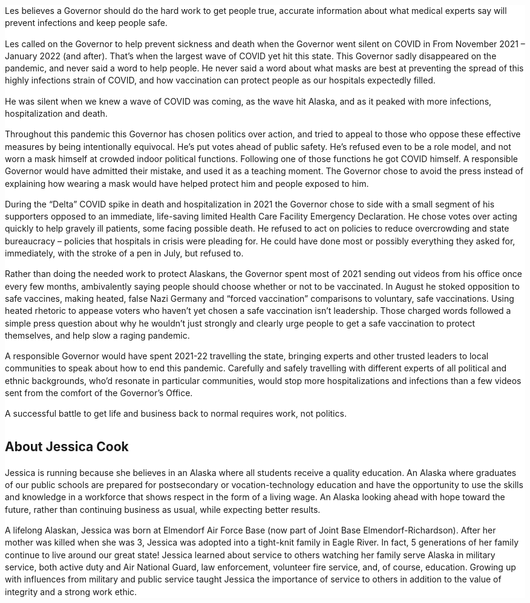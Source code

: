 Les believes a Governor should do the hard work to get people true, accurate information about what medical experts say will prevent infections and keep people safe. 

Les called on the Governor to help prevent sickness and death when the Governor went silent on COVID in From November 2021 – January 2022 (and after). That’s when the largest wave of COVID yet hit this state. This Governor sadly disappeared on the pandemic, and never said a word to help people. He never said a word about what masks are best at preventing the spread of this highly infections strain of COVID, and how vaccination can protect people as our hospitals expectedly filled.

He was silent when we knew a wave of COVID was coming, as the wave hit Alaska, and as it peaked with more infections, hospitalization and death. 

Throughout this pandemic this Governor has chosen politics over action, and tried to appeal to those who oppose these effective measures by being intentionally equivocal. He’s put votes ahead of public safety. He’s refused even to be a role model, and not worn a mask himself at crowded indoor political functions. Following one of those functions he got COVID himself. A responsible Governor would have admitted their mistake, and used it as a teaching moment. The Governor chose to avoid the press instead of explaining how wearing a mask would have helped protect him and people exposed to him.

During the “Delta” COVID spike in death and hospitalization in 2021 the Governor chose to side with a small segment of his supporters opposed to an immediate, life-saving limited Health Care Facility Emergency Declaration. He chose votes over acting quickly to help gravely ill patients, some facing possible death. He refused to act on policies to reduce overcrowding and state bureaucracy – policies that hospitals in crisis were pleading for. He could have done most or possibly everything they asked for, immediately, with the stroke of a pen in July, but refused to.

Rather than doing the needed work to protect Alaskans, the Governor spent most of 2021 sending out videos from his office once every few months, ambivalently saying people should choose whether or not to be vaccinated. In August he stoked opposition to safe vaccines, making heated, false Nazi Germany and “forced vaccination” comparisons to voluntary, safe vaccinations. Using heated rhetoric to appease voters who haven’t yet chosen a safe vaccination isn’t leadership. Those charged words followed a simple press question about why he wouldn’t just strongly and clearly urge people to get a safe vaccination to protect themselves, and help slow a raging pandemic.

A responsible Governor would have spent 2021-22 travelling the state, bringing experts and other trusted leaders to local communities to speak about how to end this pandemic. Carefully and safely travelling with different experts of all political and ethnic backgrounds, who’d resonate in particular communities, would stop more hospitalizations and infections than a few videos sent from the comfort of the Governor’s Office.

A successful battle to get life and business back to normal requires work, not politics.

## About Jessica Cook
Jessica is running because she believes in an Alaska where all students receive a quality education. An Alaska where graduates of our public schools are prepared for postsecondary or vocation-technology education and have the opportunity to use the skills and knowledge in a workforce that shows respect in the form of a living wage. An Alaska looking ahead with hope toward the future, rather than continuing business as usual, while expecting better results.

A lifelong Alaskan, Jessica was born at Elmendorf Air Force Base (now part of Joint Base Elmendorf-Richardson). After her mother was killed when she was 3, Jessica was adopted into a tight-knit family in Eagle River. In fact, 5 generations of her family continue to live around our great state! Jessica learned about service to others watching her family serve Alaska in military service, both active duty and Air National Guard, law enforcement, volunteer fire service, and, of course, education. Growing up with influences from military and public service taught Jessica the importance of service to others in addition to the value of integrity and a strong work ethic.
